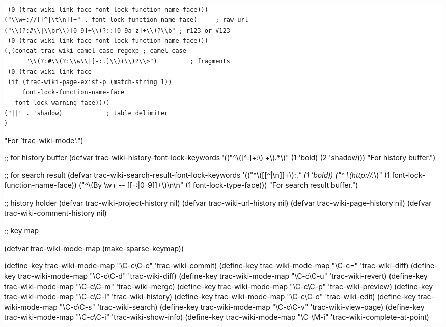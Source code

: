      (0 (trac-wiki-link-face font-lock-function-name-face)))
    ("\\w+://[[^|\t\n]]+" . font-lock-function-name-face)	  ; raw url
    ("\\(?:#\\|\\br\\)[0-9]+\\(?::[0-9a-z]+\\)?\\b" ; r123 or #123
     (0 (trac-wiki-link-face font-lock-function-name-face)))
    (,(concat trac-wiki-camel-case-regexp ; camel case
	      "\\(?:#\\(?:\\w\\|[-:.]\\)+\\)?\\>")	       ; fragments
     (0 (trac-wiki-link-face
	 (if (trac-wiki-page-exist-p (match-string 1))
	     font-lock-function-name-face
	   font-lock-warning-face))))
    ("||" . 'shadow)			; table delimiter
    )
  "For `trac-wiki-mode'.")

;; for history buffer
(defvar trac-wiki-history-font-lock-keywords
  '(("^\\([^:]+:\\) +\\(.*\\)"
     (1 'bold)
     (2 'shadow)))
  "For history buffer.")

;; for search result
(defvar trac-wiki-search-result-font-lock-keywords
  '(("^\\([[^|\n]]+\\):.*"
     (1 'bold))
    ("^  \\(http://.*\\)"
     (1 font-lock-function-name-face))
    ("^\\(By \\w+ -- [[-:|0-9]]+\\)\n\n"
     (1 font-lock-type-face)))
  "For search result buffer.")


;; history holder
(defvar trac-wiki-project-history nil)
(defvar trac-wiki-url-history nil)
(defvar trac-wiki-page-history nil)
(defvar trac-wiki-comment-history nil)

;; key map

(defvar trac-wiki-mode-map (make-sparse-keymap))

(define-key trac-wiki-mode-map "\C-c\C-c" 'trac-wiki-commit)
(define-key trac-wiki-mode-map "\C-c=" 'trac-wiki-diff)
(define-key trac-wiki-mode-map "\C-c\C-d" 'trac-wiki-diff)
(define-key trac-wiki-mode-map "\C-c\C-u" 'trac-wiki-revert)
(define-key trac-wiki-mode-map "\C-c\C-m" 'trac-wiki-merge)
(define-key trac-wiki-mode-map "\C-c\C-p" 'trac-wiki-preview)
(define-key trac-wiki-mode-map "\C-c\C-l" 'trac-wiki-history)
(define-key trac-wiki-mode-map "\C-c\C-o" 'trac-wiki-edit)
(define-key trac-wiki-mode-map "\C-c\C-s" 'trac-wiki-search)
(define-key trac-wiki-mode-map "\C-c\C-v" 'trac-wiki-view-page)
(define-key trac-wiki-mode-map "\C-c\C-i" 'trac-wiki-show-info)
(define-key trac-wiki-mode-map "\C-\M-i" 'trac-wiki-complete-at-point)
